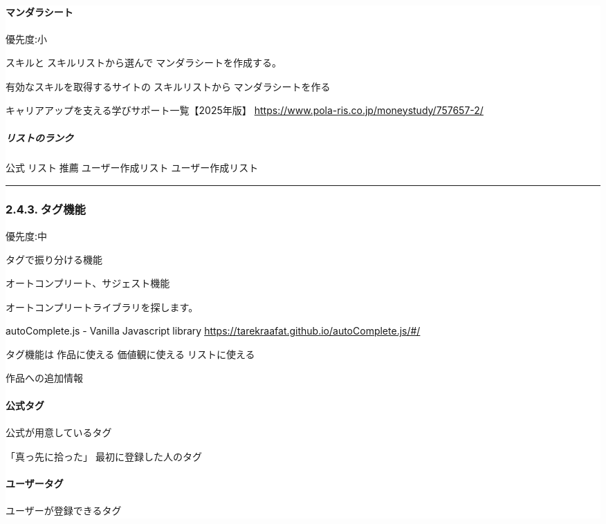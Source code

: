 


#### マンダラシート
優先度:小

スキルと
スキルリストから選んで
マンダラシートを作成する。

有効なスキルを取得するサイトの
スキルリストから
マンダラシートを作る

キャリアアップを支える学びサポート一覧【2025年版】
https://www.pola-ris.co.jp/moneystudy/757657-2/



##### リストのランク

公式 リスト
推薦 ユーザー作成リスト
ユーザー作成リスト



---

### 2.4.3. タグ機能
優先度:中

タグで振り分ける機能

オートコンプリート、サジェスト機能

オートコンプリートライブラリを探します。

autoComplete.js - Vanilla Javascript library
https://tarekraafat.github.io/autoComplete.js/#/



タグ機能は
作品に使える
価値観に使える
リストに使える

作品への追加情報

#### 公式タグ

公式が用意しているタグ

「真っ先に拾った」
	最初に登録した人のタグ

#### ユーザータグ

ユーザーが登録できるタグ
